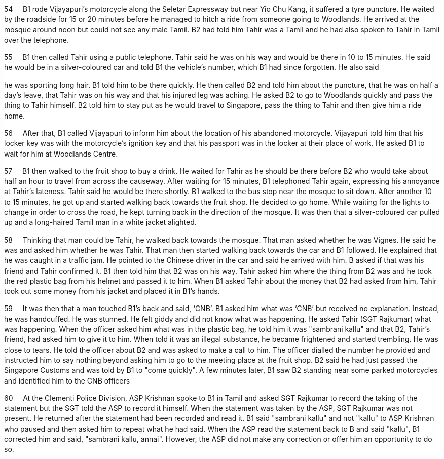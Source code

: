 54     B1 rode Vijayapuri’s motorcycle along the Seletar Expressway but near Yio Chu Kang, it suffered a tyre puncture. He waited by the roadside for 15 or 20 minutes before he managed to hitch a ride from someone going to Woodlands. He arrived at the mosque around noon but could not see any male Tamil. B2 had told him Tahir was a Tamil and he had also spoken to Tahir in Tamil over the telephone. 

55     B1 then called Tahir using a public telephone. Tahir said he was on his way and would be there in 10 to 15 minutes. He said he would be in a silver-coloured car and told B1 the vehicle’s number, which B1 had since forgotten. He also said 


he was sporting long hair. B1 told him to be there quickly. He then called B2 and told him about the puncture, that he was on half a day’s leave, that Tahir was on his way and that his injured leg was aching. He asked B2 to go to Woodlands quickly and pass the thing to Tahir himself. B2 told him to stay put as he would travel to Singapore, pass the thing to Tahir and then give him a ride home. 

56     After that, B1 called Vijayapuri to inform him about the location of his abandoned motorcycle. Vijayapuri told him that his locker key was with the motorcycle’s ignition key and that his passport was in the locker at their place of work. He asked B1 to wait for him at Woodlands Centre. 

57     B1 then walked to the fruit shop to buy a drink. He waited for Tahir as he should be there before B2 who would take about half an hour to travel from across the causeway. After waiting for 15 minutes, B1 telephoned Tahir again, expressing his annoyance at Tahir’s lateness. Tahir said he would be there shortly. B1 walked to the bus stop near the mosque to sit down. After another 10 to 15 minutes, he got up and started walking back towards the fruit shop. He decided to go home. While waiting for the lights to change in order to cross the road, he kept turning back in the direction of the mosque. It was then that a silver-coloured car pulled up and a long-haired Tamil man in a white jacket alighted. 

58     Thinking that man could be Tahir, he walked back towards the mosque. That man asked whether he was Vignes. He said he was and asked him whether he was Tahir. That man then started walking back towards the car and B1 followed. He explained that he was caught in a traffic jam. He pointed to the Chinese driver in the car and said he arrived with him. B asked if that was his friend and Tahir confirmed it. B1 then told him that B2 was on his way. Tahir asked him where the thing from B2 was and he took the red plastic bag from his helmet and passed it to him. When B1 asked Tahir about the money that B2 had asked from him, Tahir took out some money from his jacket and placed it in B1’s hands. 

59     It was then that a man touched B1’s back and said, ‘CNB’. B1 asked him what was ‘CNB’ but received no explanation. Instead, he was handcuffed. He was stunned. He felt giddy and did not know what was happening. He asked Tahir (SGT Rajkumar) what was happening. When the officer asked him what was in the plastic bag, he told him it was "sambrani kallu" and that B2, Tahir’s friend, had asked him to give it to him. When told it was an illegal substance, he became frightened and started trembling. He was close to tears. He told the officer about B2 and was asked to make a call to him. The officer dialled the number he provided and instructed him to say nothing beyond asking him to go to the meeting place at the fruit shop. B2 said he had just passed the Singapore Customs and was told by B1 to "come quickly". A few minutes later, B1 saw B2 standing near some parked motorcycles and identified him to the CNB officers 

60     At the Clementi Police Division, ASP Krishnan spoke to B1 in Tamil and asked SGT Rajkumar to record the taking of the statement but the SGT told the ASP to record it himself. When the statement was taken by the ASP, SGT Rajkumar was not present. He returned after the statement had been recorded and read it. B1 said "sambrani kallu" and not "kallu" to ASP Krishnan who paused and then asked him to repeat what he had said. When the ASP read the statement back to B and said "kallu", B1 corrected him and said, "sambrani kallu, annai". However, the ASP did not make any correction or offer him an opportunity to do so. 
